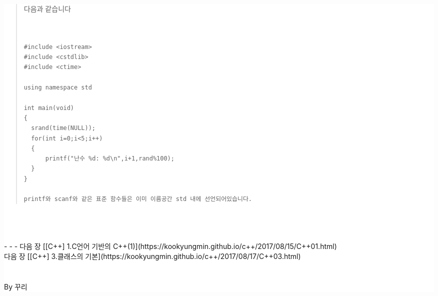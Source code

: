 >다음과 같습니다
><br>
><br>
><br>
>
>```
>#include <iostream>
>#include <cstdlib>
>#include <ctime>
>
>using namespace std
>
>int main(void)
>{
>	srand(time(NULL));
>	for(int i=0;i<5;i++)
>	{
>		printf("난수 %d: %d\n",i+1,rand%100);
>	}
>}
>
>printf와 scanf와 같은 표준 함수들은 이미 이름공간 std 내에 선언되어있습니다.
>```



<br>
<br>
<br>
- - -
다음 장 [[C++] 1.C언어 기반의 C++(1)](https://kookyungmin.github.io/c++/2017/08/15/C++01.html)
<br>
다음 장 [[C++] 3.클래스의 기본](https://kookyungmin.github.io/c++/2017/08/17/C++03.html)
<br>
<br>
<br>
By 꾸리
